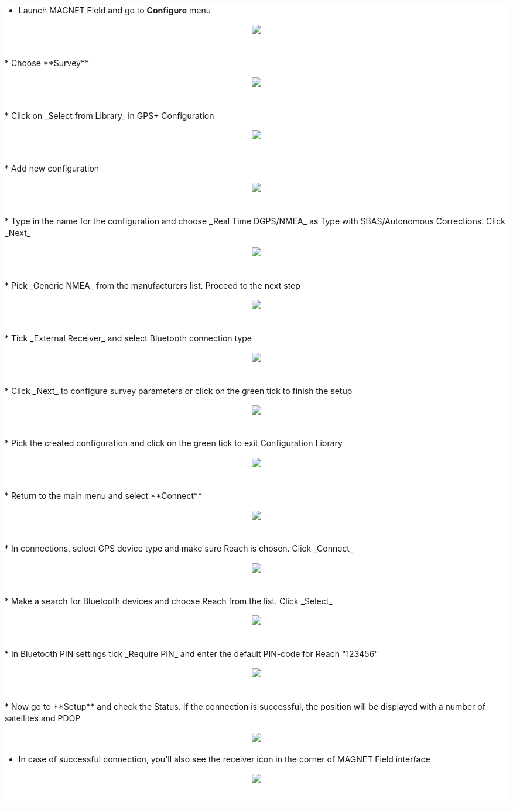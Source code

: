 * Launch MAGNET Field and go to **Configure** menu
<p style="text-align:center"><img src="../img/reach/magnetfield/configure.png" style="width: 600px;"/></p> 
<br>
* Choose **Survey**
<p style="text-align:center"><img src="../img/reach/magnetfield/survey.png" style="width: 600px;"/></p> 
<br>
* Click on _Select from Library_ in GPS+ Configuration
<p style="text-align:center"><img src="../img/reach/magnetfield/library-select.png" style="width: 600px;"/></p> 
<br>
* Add new configuration
<p style="text-align:center"><img src="../img/reach/magnetfield/add-new.png" style="width: 600px;"/></p> 
<br>
* Type in the name for the configuration and choose _Real Time DGPS/NMEA_ as Type with SBAS/Autonomous Corrections. Click _Next_
<p style="text-align:center"><img src="../img/reach/magnetfield/reachrs-profile.png" style="width: 600px;"/></p> 
<br>
* Pick _Generic NMEA_ from the manufacturers list. Proceed to the next step
<p style="text-align:center"><img src="../img/reach/magnetfield/generic-nmea.png" style="width: 600px;"/></p> 
<br>
* Tick _External Receiver_ and select Bluetooth connection type
<p style="text-align:center"><img src="../img/reach/magnetfield/external-receiver-checkbox.png" style="width: 600px;"/></p> 
<br>
* Click _Next_ to configure survey parameters or click on the green tick to finish the setup
<p style="text-align:center"><img src="../img/reach/magnetfield/complete-the-setup.png" style="width: 600px;"/></p> 
<br>
* Pick the created configuration and click on the green tick to exit Configuration Library
<p style="text-align:center"><img src="../img/reach/magnetfield/library-exit.png" style="width: 600px;"/></p> 
<br>
* Return to the main menu and select **Connect**
<p style="text-align:center"><img src="../img/reach/magnetfield/connect.png" style="width: 600px;"/></p> 
<br>
* In connections, select GPS device type and make sure Reach is chosen. Click _Connect_
<p style="text-align:center"><img src="../img/reach/magnetfield/connect-reach-rs.png" style="width: 600px;"/></p> 
<br>
* Make a search for Bluetooth devices and choose Reach from the list. Click _Select_
<p style="text-align:center"><img src="../img/reach/magnetfield/select-reach.png" style="width: 600px;"/></p> 
<br>
* In Bluetooth PIN settings tick _Require PIN_ and enter the default PIN-code for Reach "123456"
<p style="text-align:center"><img src="../img/reach/magnetfield/pin-code.png" style="width: 600px;"/></p> 
<br>
* Now go to **Setup** and check the Status. If the connection is successful, the position will be displayed with a number of satellites and PDOP

<p style="text-align:center"><img src="../img/reach/magnetfield/integration-done.png" style="width: 600px;"/></p> 

* In case of successful connection, you'll also see the receiver icon in the corner of MAGNET Field interface
<p style="text-align:center"><img src="../img/reach/magnetfield/successful-connection.png" style="width: 600px;"/></p> 
<br>


